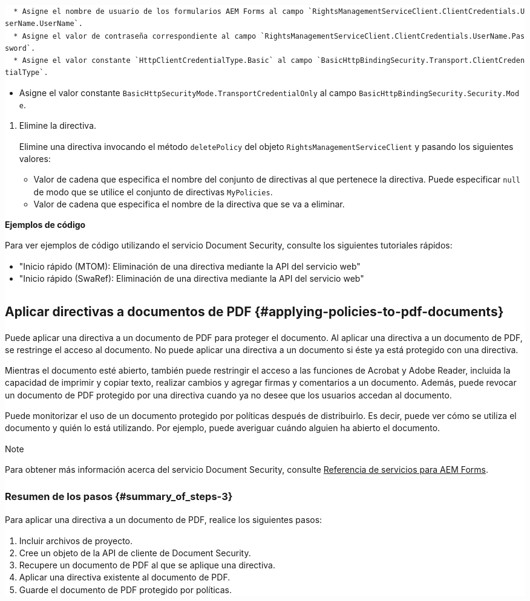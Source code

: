       * Asigne el nombre de usuario de los formularios AEM Forms al campo `RightsManagementServiceClient.ClientCredentials.UserName.UserName`.
      * Asigne el valor de contraseña correspondiente al campo `RightsManagementServiceClient.ClientCredentials.UserName.Password`.
      * Asigne el valor constante `HttpClientCredentialType.Basic` al campo `BasicHttpBindingSecurity.Transport.ClientCredentialType`.

   * Asigne el valor constante `BasicHttpSecurityMode.TransportCredentialOnly` al campo `BasicHttpBindingSecurity.Security.Mode`.

1. Elimine la directiva.

   Elimine una directiva invocando el método `deletePolicy` del objeto `RightsManagementServiceClient` y pasando los siguientes valores:

   * Valor de cadena que especifica el nombre del conjunto de directivas al que pertenece la directiva. Puede especificar `null` de modo que se utilice el conjunto de directivas `MyPolicies`.
   * Valor de cadena que especifica el nombre de la directiva que se va a eliminar.

**Ejemplos de código**

Para ver ejemplos de código utilizando el servicio Document Security, consulte los siguientes tutoriales rápidos:

* &quot;Inicio rápido (MTOM): Eliminación de una directiva mediante la API del servicio web&quot;
* &quot;Inicio rápido (SwaRef): Eliminación de una directiva mediante la API del servicio web&quot;

## Aplicar directivas a documentos de PDF {#applying-policies-to-pdf-documents}

Puede aplicar una directiva a un documento de PDF para proteger el documento. Al aplicar una directiva a un documento de PDF, se restringe el acceso al documento. No puede aplicar una directiva a un documento si éste ya está protegido con una directiva.

Mientras el documento esté abierto, también puede restringir el acceso a las funciones de Acrobat y Adobe Reader, incluida la capacidad de imprimir y copiar texto, realizar cambios y agregar firmas y comentarios a un documento. Además, puede revocar un documento de PDF protegido por una directiva cuando ya no desee que los usuarios accedan al documento.

Puede monitorizar el uso de un documento protegido por políticas después de distribuirlo. Es decir, puede ver cómo se utiliza el documento y quién lo está utilizando. Por ejemplo, puede averiguar cuándo alguien ha abierto el documento.

>[!NOTE]
>
>Para obtener más información acerca del servicio Document Security, consulte [Referencia de servicios para AEM Forms](https://www.adobe.com/go/learn_aemforms_services_63).

### Resumen de los pasos {#summary_of_steps-3}

Para aplicar una directiva a un documento de PDF, realice los siguientes pasos:

1. Incluir archivos de proyecto.
1. Cree un objeto de la API de cliente de Document Security.
1. Recupere un documento de PDF al que se aplique una directiva.
1. Aplicar una directiva existente al documento de PDF.
1. Guarde el documento de PDF protegido por políticas.
